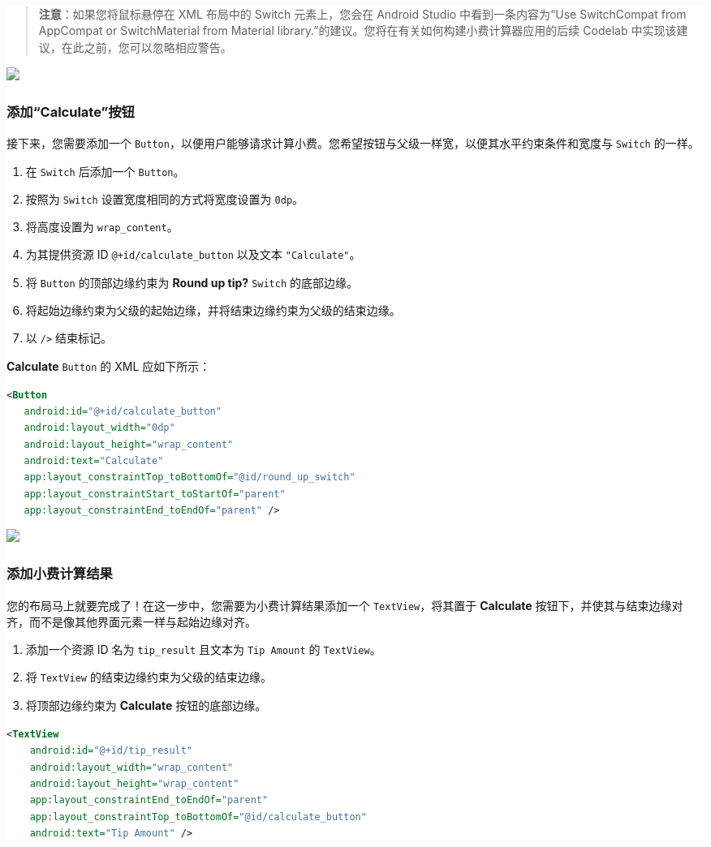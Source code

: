 > **注意**：如果您将鼠标悬停在 XML 布局中的 Switch 元素上，您会在 Android Studio 中看到一条内容为“Use SwitchCompat from AppCompat or SwitchMaterial from Material library.”的建议。您将在有关如何构建小费计算器应用的后续 Codelab 中实现该建议，在此之前，您可以忽略相应警告。

<img src="https://developer.android.google.cn/codelabs/basic-android-kotlin-training-xml-layouts/img/d374fab984650296.png" width="300"/>



### 添加“Calculate”按钮

接下来，您需要添加一个 `Button`，以便用户能够请求计算小费。您希望按钮与父级一样宽，以便其水平约束条件和宽度与 `Switch` 的一样。

1. 在 `Switch` 后添加一个 `Button`。

2. 按照为 `Switch` 设置宽度相同的方式将宽度设置为 `0dp`。

3. 将高度设置为 `wrap_content`。

4. 为其提供资源 ID `@+id/calculate_button` 以及文本 `"Calculate"`。

5. 将 `Button` 的顶部边缘约束为 **Round up tip?** `Switch` 的底部边缘。

6. 将起始边缘约束为父级的起始边缘，并将结束边缘约束为父级的结束边缘。

7. 以 `/>` 结束标记。

**Calculate** `Button` 的 XML 应如下所示：

```xml
<Button
   android:id="@+id/calculate_button"
   android:layout_width="0dp"
   android:layout_height="wrap_content"
   android:text="Calculate"
   app:layout_constraintTop_toBottomOf="@id/round_up_switch"
   app:layout_constraintStart_toStartOf="parent"
   app:layout_constraintEnd_toEndOf="parent" />
```

<img src="https://developer.android.google.cn/codelabs/basic-android-kotlin-training-xml-layouts/img/5338cf87c61d15c9.png" width="300"/>


### 添加小费计算结果

您的布局马上就要完成了！在这一步中，您需要为小费计算结果添加一个 `TextView`，将其置于 **Calculate** 按钮下，并使其与结束边缘对齐，而不是像其他界面元素一样与起始边缘对齐。

1. 添加一个资源 ID 名为 `tip_result` 且文本为 `Tip Amount` 的 `TextView`。

2. 将 `TextView` 的结束边缘约束为父级的结束边缘。

3. 将顶部边缘约束为 **Calculate** 按钮的底部边缘。

```xml
<TextView
    android:id="@+id/tip_result"
    android:layout_width="wrap_content"
    android:layout_height="wrap_content"
    app:layout_constraintEnd_toEndOf="parent"
    app:layout_constraintTop_toBottomOf="@id/calculate_button"
    android:text="Tip Amount" />
```
